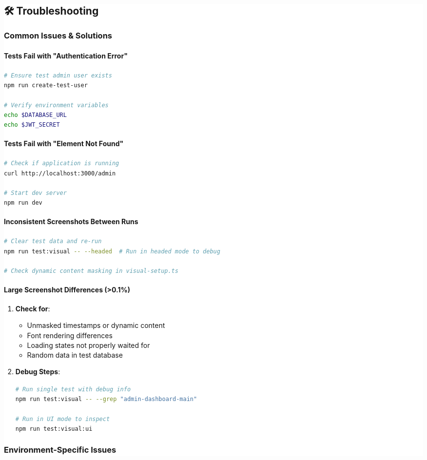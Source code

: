 
## 🛠 Troubleshooting

### Common Issues & Solutions

#### Tests Fail with "Authentication Error"

```bash
# Ensure test admin user exists
npm run create-test-user

# Verify environment variables
echo $DATABASE_URL
echo $JWT_SECRET
```

#### Tests Fail with "Element Not Found"

```bash
# Check if application is running
curl http://localhost:3000/admin

# Start dev server
npm run dev
```

#### Inconsistent Screenshots Between Runs

```bash
# Clear test data and re-run
npm run test:visual -- --headed  # Run in headed mode to debug

# Check dynamic content masking in visual-setup.ts
```

#### Large Screenshot Differences (>0.1%)

1. **Check for**:
   - Unmasked timestamps or dynamic content
   - Font rendering differences
   - Loading states not properly waited for
   - Random data in test database

2. **Debug Steps**:
   ```bash
   # Run single test with debug info
   npm run test:visual -- --grep "admin-dashboard-main"
   
   # Run in UI mode to inspect
   npm run test:visual:ui
   ```

### Environment-Specific Issues
